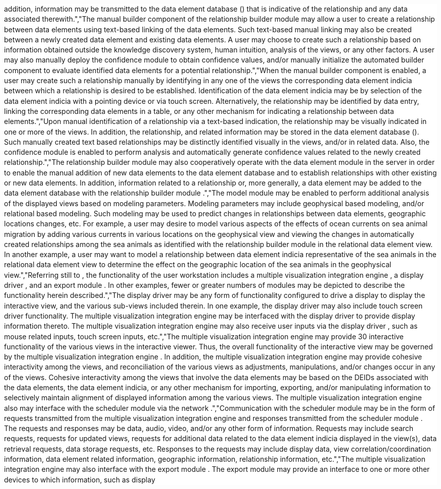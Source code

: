 addition, information may be transmitted to the data element database  () that is indicative of the relationship and any data associated therewith.","The manual builder component of the relationship builder module  may allow a user to create a relationship between data elements using text-based linking of the data elements. Such text-based manual linking may also be created between a newly created data element and existing data elements. A user may choose to create such a relationship based on information obtained outside the knowledge discovery system, human intuition, analysis of the views, or any other factors. A user may also manually deploy the confidence module  to obtain confidence values, and\/or manually initialize the automated builder component to evaluate identified data elements for a potential relationship.","When the manual builder component is enabled, a user may create such a relationship manually by identifying in any one of the views the corresponding data element indicia between which a relationship is desired to be established. Identification of the data element indicia may be by selection of the data element  indicia with a pointing device or via touch screen. Alternatively, the relationship may be identified by data entry, linking the corresponding data elements in a table, or any other mechanism for indicating a relationship between data elements.","Upon manual identification of a relationship via a text-based indication, the relationship may be visually indicated in one or more of the views. In addition, the relationship, and related information may be stored in the data element database  (). Such manually created text based relationships may be distinctly identified visually in the views, and\/or in related data. Also, the confidence module  is enabled to perform analysis and automatically generate confidence values related to the newly created relationship.","The relationship builder module  may also cooperatively operate with the data element module  in the server  in order to enable the manual addition of new data elements to the data element database and to establish relationships with other existing or new data elements. In addition, information related to a relationship or, more generally, a data element may be added to the data element database with the relationship builder module .","The model module  may be enabled to perform additional analysis of the displayed views based on modeling parameters. Modeling parameters may include geophysical based modeling, and\/or relational based modeling. Such modeling may be used to predict changes in relationships between data elements, geographic locations changes, etc. For example, a user may desire to model various aspects of the effects of ocean currents on sea animal migration by adding various currents in various locations on the geophysical view and viewing the changes in automatically created relationships among the sea animals as identified with the relationship builder module  in the relational data element view. In another example, a user may want to model a relationship between data element indicia representative of the sea animals in the relational data element view to determine the effect on the geographic location of the sea animals in the geophysical view.","Referring still to , the functionality of the user workstation  includes a multiple visualization integration engine , a display driver , and an export module . In other examples, fewer or greater numbers of modules may be depicted to describe the functionality herein described.","The display driver  may be any form of functionality configured to drive a display to display the interactive view, and the various sub-views included therein. In one example, the display driver  may also include touch screen driver functionality. The multiple visualization integration engine  may be interfaced with the display driver  to provide display information thereto. The multiple visualization integration engine  may also receive user inputs via the display driver , such as mouse related inputs, touch screen inputs, etc.","The multiple visualization integration engine  may provide 30 interactive functionality of the various views in the interactive viewer. Thus, the overall functionality of the interactive view may be governed by the multiple visualization integration engine . In addition, the multiple visualization integration engine  may provide cohesive interactivity among the views, and reconciliation of the various views as adjustments, manipulations, and\/or changes occur in any of the views. Cohesive interactivity among the views that involve the data elements may be based on the DEIDs associated with the data elements, the data element indicia, or any other mechanism for importing, exporting, and\/or manipulating information to selectively maintain alignment of displayed information among the various views. The multiple visualization integration engine  also may interface with the scheduler module  via the network .","Communication with the scheduler module  may be in the form of requests transmitted from the multiple visualization integration engine  and responses transmitted from the scheduler module . The requests and responses may be data, audio, video, and\/or any other form of information. Requests may include search requests, requests for updated views, requests for additional data related to the data element indicia displayed in the view(s), data retrieval requests, data storage requests, etc. Responses to the requests may include display data, view correlation\/coordination information, data element related information, geographic information, relationship information, etc.","The multiple visualization integration engine  may also interface  with the export module . The export module  may provide an interface to one or more other devices to which information, such as display